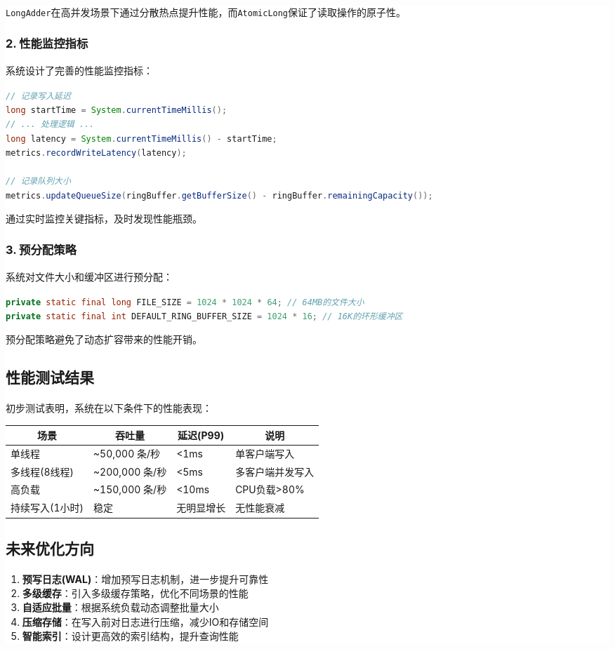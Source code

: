`LongAdder`在高并发场景下通过分散热点提升性能，而`AtomicLong`保证了读取操作的原子性。

### 2. 性能监控指标

系统设计了完善的性能监控指标：

```java
// 记录写入延迟
long startTime = System.currentTimeMillis();
// ... 处理逻辑 ...
long latency = System.currentTimeMillis() - startTime;
metrics.recordWriteLatency(latency);

// 记录队列大小
metrics.updateQueueSize(ringBuffer.getBufferSize() - ringBuffer.remainingCapacity());
```

通过实时监控关键指标，及时发现性能瓶颈。

### 3. 预分配策略

系统对文件大小和缓冲区进行预分配：

```java
private static final long FILE_SIZE = 1024 * 1024 * 64; // 64MB的文件大小
private static final int DEFAULT_RING_BUFFER_SIZE = 1024 * 16; // 16K的环形缓冲区
```

预分配策略避免了动态扩容带来的性能开销。

## 性能测试结果

初步测试表明，系统在以下条件下的性能表现：

| 场景 | 吞吐量 | 延迟(P99) | 说明 |
|-----|--------|---------|-----|
| 单线程 | ~50,000 条/秒 | <1ms | 单客户端写入 |
| 多线程(8线程) | ~200,000 条/秒 | <5ms | 多客户端并发写入 |
| 高负载 | ~150,000 条/秒 | <10ms | CPU负载>80% |
| 持续写入(1小时) | 稳定 | 无明显增长 | 无性能衰减 |

## 未来优化方向

1. **预写日志(WAL)**：增加预写日志机制，进一步提升可靠性
2. **多级缓存**：引入多级缓存策略，优化不同场景的性能
3. **自适应批量**：根据系统负载动态调整批量大小
4. **压缩存储**：在写入前对日志进行压缩，减少IO和存储空间
5. **智能索引**：设计更高效的索引结构，提升查询性能 